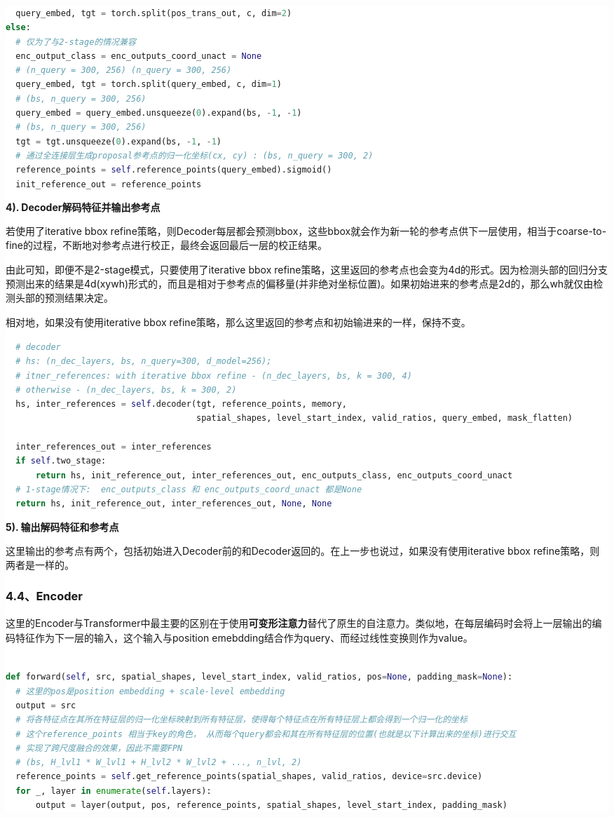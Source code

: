 ```python
  query_embed, tgt = torch.split(pos_trans_out, c, dim=2)
else:
  # 仅为了与2-stage的情况兼容
  enc_output_class = enc_outputs_coord_unact = None
  # (n_query = 300, 256) (n_query = 300, 256)
  query_embed, tgt = torch.split(query_embed, c, dim=1)
  # (bs, n_query = 300, 256)
  query_embed = query_embed.unsqueeze(0).expand(bs, -1, -1)
  # (bs, n_query = 300, 256)
  tgt = tgt.unsqueeze(0).expand(bs, -1, -1)
  # 通过全连接层生成proposal参考点的归一化坐标(cx, cy) : (bs, n_query = 300, 2)
  reference_points = self.reference_points(query_embed).sigmoid()
  init_reference_out = reference_points

```

**4). Decoder解码特征并输出参考点**

若使用了iterative bbox refine策略，则Decoder每层都会预测bbox，这些bbox就会作为新一轮的参考点供下一层使用，相当于coarse-to-fine的过程，不断地对参考点进行校正，最终会返回最后一层的校正结果。

由此可知，即便不是2-stage模式，只要使用了iterative bbox refine策略，这里返回的参考点也会变为4d的形式。因为检测头部的回归分支预测出来的结果是4d(xywh)形式的，而且是相对于参考点的偏移量(并非绝对坐标位置)。如果初始进来的参考点是2d的，那么wh就仅由检测头部的预测结果决定。

相对地，如果没有使用iterative bbox refine策略，那么这里返回的参考点和初始输进来的一样，保持不变。

```python
  # decoder
  # hs: (n_dec_layers, bs, n_query=300, d_model=256);
  # itner_references: with iterative bbox refine - (n_dec_layers, bs, k = 300, 4)
  # otherwise - (n_dec_layers, bs, k = 300, 2)
  hs, inter_references = self.decoder(tgt, reference_points, memory,
                                      spatial_shapes, level_start_index, valid_ratios, query_embed, mask_flatten)

  inter_references_out = inter_references
  if self.two_stage:
      return hs, init_reference_out, inter_references_out, enc_outputs_class, enc_outputs_coord_unact
  # 1-stage情况下:  enc_outputs_class 和 enc_outputs_coord_unact 都是None
  return hs, init_reference_out, inter_references_out, None, None
```

**5). 输出解码特征和参考点**

这里输出的参考点有两个，包括初始进入Decoder前的和Decoder返回的。在上一步也说过，如果没有使用iterative bbox refine策略，则两者是一样的。

### 4.4、Encoder

这里的Encoder与Transformer中最主要的区别在于使用**可变形注意力**替代了原生的自注意力。类似地，在每层编码时会将上一层输出的编码特征作为下一层的输入，这个输入与position emebdding结合作为query、而经过线性变换则作为value。

```python

def forward(self, src, spatial_shapes, level_start_index, valid_ratios, pos=None, padding_mask=None):
  # 这里的pos是position embedding + scale-level embedding
  output = src
  # 将各特征点在其所在特征层的归一化坐标映射到所有特征层，使得每个特征点在所有特征层上都会得到一个归一化的坐标
  # 这个reference_points 相当于key的角色， 从而每个query都会和其在所有特征层的位置(也就是以下计算出来的坐标)进行交互
  # 实现了跨尺度融合的效果，因此不需要FPN
  # (bs, H_lvl1 * W_lvl1 + H_lvl2 * W_lvl2 + ..., n_lvl, 2)
  reference_points = self.get_reference_points(spatial_shapes, valid_ratios, device=src.device)
  for _, layer in enumerate(self.layers):
      output = layer(output, pos, reference_points, spatial_shapes, level_start_index, padding_mask)

```